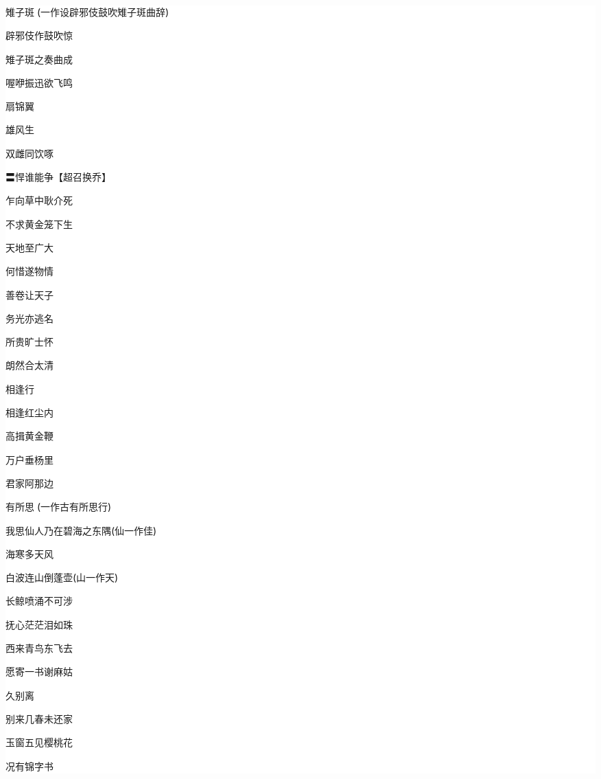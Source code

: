 雉子斑 (一作设辟邪伎鼓吹雉子斑曲辞)

辟邪伎作鼓吹惊

雉子斑之奏曲成

喔咿振迅欲飞鸣

扇锦翼

雄风生

双雌同饮啄

〓悍谁能争【超召换乔】

乍向草中耿介死

不求黄金笼下生

天地至广大

何惜遂物情

善卷让天子

务光亦逃名

所贵旷士怀

朗然合太清

相逢行

相逢红尘内

高揖黄金鞭

万户垂杨里

君家阿那边

有所思 (一作古有所思行)

我思仙人乃在碧海之东隅(仙一作佳)

海寒多天风

白波连山倒蓬壶(山一作天)

长鲸喷涌不可涉

抚心茫茫泪如珠

西来青鸟东飞去

愿寄一书谢麻姑

久别离

别来几春未还家

玉窗五见樱桃花

况有锦字书
